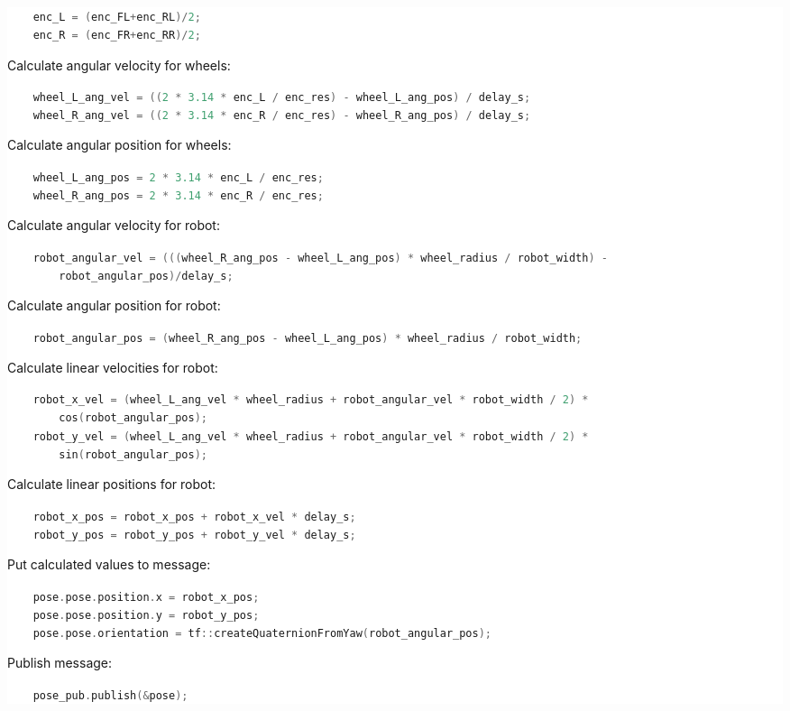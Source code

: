 ``` cpp
    enc_L = (enc_FL+enc_RL)/2;
    enc_R = (enc_FR+enc_RR)/2;
``` 

Calculate angular velocity for wheels:

``` cpp
    wheel_L_ang_vel = ((2 * 3.14 * enc_L / enc_res) - wheel_L_ang_pos) / delay_s;
    wheel_R_ang_vel = ((2 * 3.14 * enc_R / enc_res) - wheel_R_ang_pos) / delay_s;
``` 

Calculate angular position for wheels:

``` cpp
    wheel_L_ang_pos = 2 * 3.14 * enc_L / enc_res;
    wheel_R_ang_pos = 2 * 3.14 * enc_R / enc_res;
``` 

Calculate angular velocity for robot:

``` cpp
    robot_angular_vel = (((wheel_R_ang_pos - wheel_L_ang_pos) * wheel_radius / robot_width) - 
    	robot_angular_pos)/delay_s;
``` 

Calculate angular position for robot:

``` cpp
    robot_angular_pos = (wheel_R_ang_pos - wheel_L_ang_pos) * wheel_radius / robot_width;
``` 

Calculate linear velocities for robot:

``` cpp
    robot_x_vel = (wheel_L_ang_vel * wheel_radius + robot_angular_vel * robot_width / 2) * 
    	cos(robot_angular_pos);
    robot_y_vel = (wheel_L_ang_vel * wheel_radius + robot_angular_vel * robot_width / 2) * 
    	sin(robot_angular_pos);
``` 

Calculate linear positions for robot:

``` cpp
    robot_x_pos = robot_x_pos + robot_x_vel * delay_s;
    robot_y_pos = robot_y_pos + robot_y_vel * delay_s;
``` 

Put calculated values to message:

``` cpp
    pose.pose.position.x = robot_x_pos;
    pose.pose.position.y = robot_y_pos;
    pose.pose.orientation = tf::createQuaternionFromYaw(robot_angular_pos);
``` 

Publish message:

``` cpp
    pose_pub.publish(&pose);
``` 
